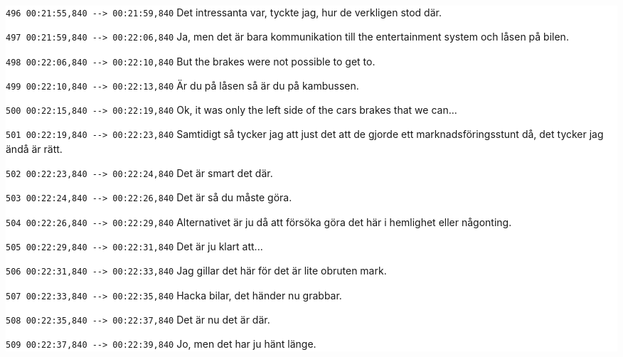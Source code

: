 

`496 00:21:55,840 --> 00:21:59,840`
Det intressanta var, tyckte jag, hur de verkligen stod där.



`497 00:21:59,840 --> 00:22:06,840`
Ja, men det är bara kommunikation till the entertainment system och låsen på bilen.



`498 00:22:06,840 --> 00:22:10,840`
But the brakes were not possible to get to.



`499 00:22:10,840 --> 00:22:13,840`
Är du på låsen så är du på kambussen.



`500 00:22:15,840 --> 00:22:19,840`
Ok, it was only the left side of the cars brakes that we can...



`501 00:22:19,840 --> 00:22:23,840`
Samtidigt så tycker jag att just det att de gjorde ett marknadsföringsstunt då, det tycker jag ändå är rätt.



`502 00:22:23,840 --> 00:22:24,840`
Det är smart det där.



`503 00:22:24,840 --> 00:22:26,840`
Det är så du måste göra.



`504 00:22:26,840 --> 00:22:29,840`
Alternativet är ju då att försöka göra det här i hemlighet eller någonting.



`505 00:22:29,840 --> 00:22:31,840`
Det är ju klart att...



`506 00:22:31,840 --> 00:22:33,840`
Jag gillar det här för det är lite obruten mark.



`507 00:22:33,840 --> 00:22:35,840`
Hacka bilar, det händer nu grabbar.



`508 00:22:35,840 --> 00:22:37,840`
Det är nu det är där.



`509 00:22:37,840 --> 00:22:39,840`
Jo, men det har ju hänt länge.
